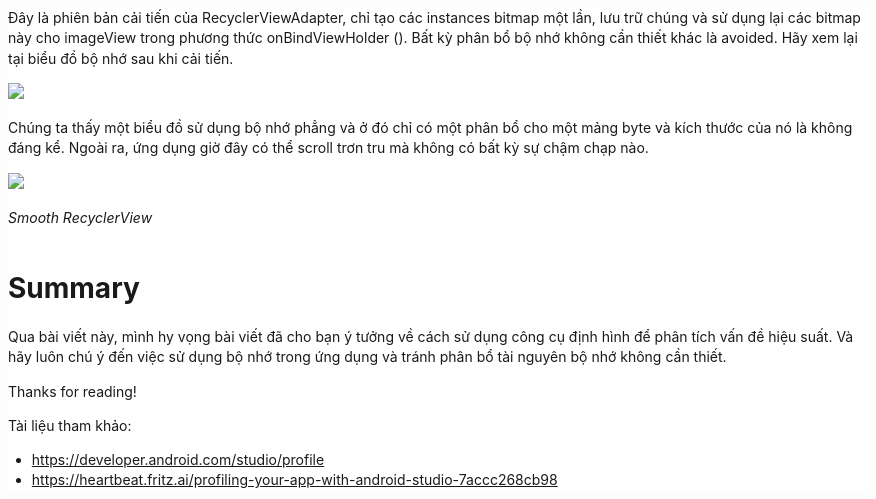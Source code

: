 Đây là phiên bản cải tiến của RecyclerViewAdapter, chỉ tạo các instances bitmap một lần, lưu trữ chúng và sử dụng lại các bitmap này cho imageView trong phương thức onBindViewHolder (). Bất kỳ phân bổ bộ nhớ không cần thiết khác là avoided. Hãy xem lại tại biểu đồ bộ nhớ sau khi cải tiến.

![](https://images.viblo.asia/3056cd11-e70b-4246-a86f-f488feb2140f.png)

Chúng ta thấy một biểu đồ sử dụng bộ nhớ phẳng và ở đó chỉ có một phân bổ cho một mảng byte và kích thước của nó là không đáng kể. Ngoài ra, ứng dụng giờ đây có thể scroll trơn tru mà không có bất kỳ sự chậm chạp nào.

![](https://images.viblo.asia/4a58d2c3-9f3a-4632-b12a-b136297c6ea5.gif)

*Smooth RecyclerView*

# Summary
Qua bài viết này, mình hy vọng bài viết đã cho bạn ý tưởng về cách sử dụng công cụ định hình để phân tích vấn đề hiệu suất. Và hãy luôn chú ý đến việc sử dụng bộ nhớ trong ứng dụng và tránh phân bổ tài nguyên bộ nhớ không cần thiết. 

Thanks for reading!

Tài liệu tham khảo:
- https://developer.android.com/studio/profile
- https://heartbeat.fritz.ai/profiling-your-app-with-android-studio-7accc268cb98